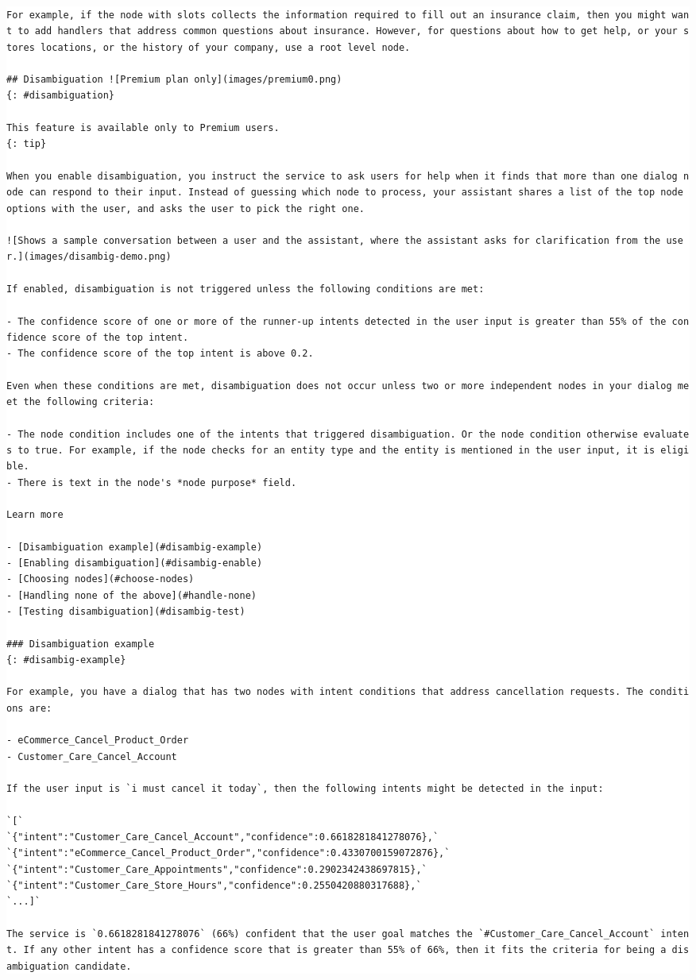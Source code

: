   ```
  For example, if the node with slots collects the information required to fill out an insurance claim, then you might want to add handlers that address common questions about insurance. However, for questions about how to get help, or your stores locations, or the history of your company, use a root level node.

## Disambiguation ![Premium plan only](images/premium0.png)
{: #disambiguation}

This feature is available only to Premium users.
{: tip}

When you enable disambiguation, you instruct the service to ask users for help when it finds that more than one dialog node can respond to their input. Instead of guessing which node to process, your assistant shares a list of the top node options with the user, and asks the user to pick the right one.

![Shows a sample conversation between a user and the assistant, where the assistant asks for clarification from the user.](images/disambig-demo.png)

If enabled, disambiguation is not triggered unless the following conditions are met:

- The confidence score of one or more of the runner-up intents detected in the user input is greater than 55% of the confidence score of the top intent.
- The confidence score of the top intent is above 0.2.

Even when these conditions are met, disambiguation does not occur unless two or more independent nodes in your dialog meet the following criteria:

- The node condition includes one of the intents that triggered disambiguation. Or the node condition otherwise evaluates to true. For example, if the node checks for an entity type and the entity is mentioned in the user input, it is eligible.
- There is text in the node's *node purpose* field.

Learn more

- [Disambiguation example](#disambig-example)
- [Enabling disambiguation](#disambig-enable)
- [Choosing nodes](#choose-nodes)
- [Handling none of the above](#handle-none)
- [Testing disambiguation](#disambig-test)

### Disambiguation example
{: #disambig-example}

For example, you have a dialog that has two nodes with intent conditions that address cancellation requests. The conditions are:

- eCommerce_Cancel_Product_Order
- Customer_Care_Cancel_Account

If the user input is `i must cancel it today`, then the following intents might be detected in the input:

`[`
`{"intent":"Customer_Care_Cancel_Account","confidence":0.6618281841278076},`
`{"intent":"eCommerce_Cancel_Product_Order","confidence":0.4330700159072876},`
`{"intent":"Customer_Care_Appointments","confidence":0.2902342438697815},`
`{"intent":"Customer_Care_Store_Hours","confidence":0.2550420880317688},`
`...]`

The service is `0.6618281841278076` (66%) confident that the user goal matches the `#Customer_Care_Cancel_Account` intent. If any other intent has a confidence score that is greater than 55% of 66%, then it fits the criteria for being a disambiguation candidate.
  ```